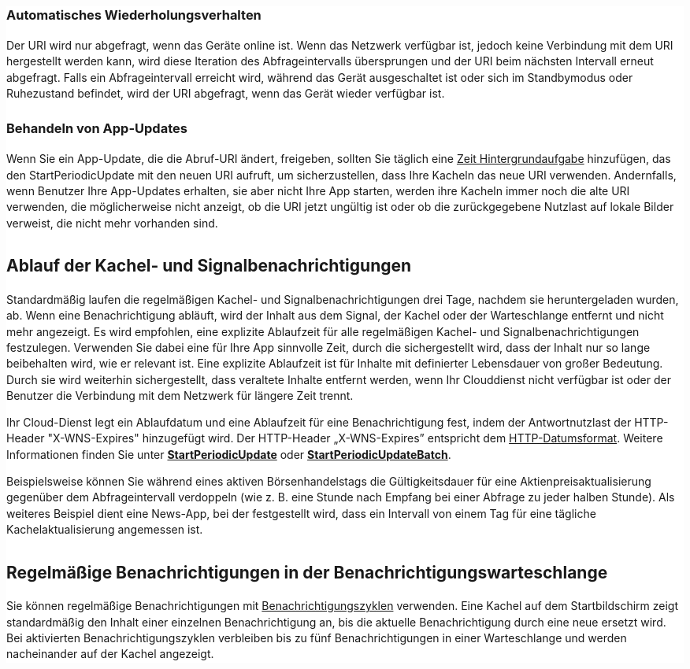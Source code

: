 ### <a name="automatic-retry-behavior"></a>Automatisches Wiederholungsverhalten

Der URI wird nur abgefragt, wenn das Geräte online ist. Wenn das Netzwerk verfügbar ist, jedoch keine Verbindung mit dem URI hergestellt werden kann, wird diese Iteration des Abfrageintervalls übersprungen und der URI beim nächsten Intervall erneut abgefragt. Falls ein Abfrageintervall erreicht wird, während das Gerät ausgeschaltet ist oder sich im Standbymodus oder Ruhezustand befindet, wird der URI abgefragt, wenn das Gerät wieder verfügbar ist.

### <a name="handling-app-updates"></a>Behandeln von App-Updates

Wenn Sie ein App-Update, die die Abruf-URI ändert, freigeben, sollten Sie täglich eine [Zeit Hintergrundaufgabe](../launch-resume/run-a-background-task-on-a-timer-.md) hinzufügen, das den StartPeriodicUpdate mit den neuen URI aufruft, um sicherzustellen, dass Ihre Kacheln das neue URI verwenden. Andernfalls, wenn Benutzer Ihre App-Updates erhalten, sie aber nicht Ihre App starten, werden ihre Kacheln immer noch die alte URI verwenden, die möglicherweise nicht anzeigt, ob die URI jetzt ungültig ist oder ob die zurückgegebene Nutzlast auf lokale Bilder verweist, die nicht mehr vorhanden sind.

## <a name="expiration-of-tile-and-badge-notifications"></a>Ablauf der Kachel- und Signalbenachrichtigungen


Standardmäßig laufen die regelmäßigen Kachel- und Signalbenachrichtigungen drei Tage, nachdem sie heruntergeladen wurden, ab. Wenn eine Benachrichtigung abläuft, wird der Inhalt aus dem Signal, der Kachel oder der Warteschlange entfernt und nicht mehr angezeigt. Es wird empfohlen, eine explizite Ablaufzeit für alle regelmäßigen Kachel- und Signalbenachrichtigungen festzulegen. Verwenden Sie dabei eine für Ihre App sinnvolle Zeit, durch die sichergestellt wird, dass der Inhalt nur so lange beibehalten wird, wie er relevant ist. Eine explizite Ablaufzeit ist für Inhalte mit definierter Lebensdauer von großer Bedeutung. Durch sie wird weiterhin sichergestellt, dass veraltete Inhalte entfernt werden, wenn Ihr Clouddienst nicht verfügbar ist oder der Benutzer die Verbindung mit dem Netzwerk für längere Zeit trennt.

Ihr Cloud-Dienst legt ein Ablaufdatum und eine Ablaufzeit für eine Benachrichtigung fest, indem der Antwortnutzlast der HTTP-Header "X-WNS-Expires" hinzugefügt wird. Der HTTP-Header „X-WNS-Expires” entspricht dem [HTTP-Datumsformat](http://go.microsoft.com/fwlink/p/?linkid=253706). Weitere Informationen finden Sie unter [**StartPeriodicUpdate**](https://msdn.microsoft.com/library/windows/apps/hh701684) oder [**StartPeriodicUpdateBatch**](https://msdn.microsoft.com/library/windows/apps/hh967945).

Beispielsweise können Sie während eines aktiven Börsenhandelstags die Gültigkeitsdauer für eine Aktienpreisaktualisierung gegenüber dem Abfrageintervall verdoppeln (wie z. B. eine Stunde nach Empfang bei einer Abfrage zu jeder halben Stunde). Als weiteres Beispiel dient eine News-App, bei der festgestellt wird, dass ein Intervall von einem Tag für eine tägliche Kachelaktualisierung angemessen ist.

## <a name="periodic-notifications-in-the-notification-queue"></a>Regelmäßige Benachrichtigungen in der Benachrichtigungswarteschlange


Sie können regelmäßige Benachrichtigungen mit [Benachrichtigungszyklen](https://msdn.microsoft.com/library/windows/apps/hh781199) verwenden. Eine Kachel auf dem Startbildschirm zeigt standardmäßig den Inhalt einer einzelnen Benachrichtigung an, bis die aktuelle Benachrichtigung durch eine neue ersetzt wird. Bei aktivierten Benachrichtigungszyklen verbleiben bis zu fünf Benachrichtigungen in einer Warteschlange und werden nacheinander auf der Kachel angezeigt.
